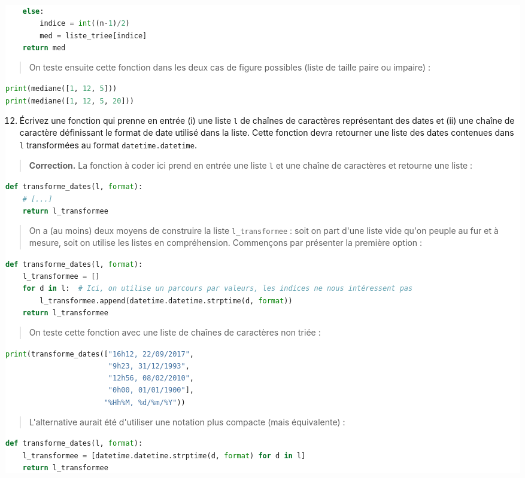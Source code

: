 ```python
    else:
        indice = int((n-1)/2)
        med = liste_triee[indice]
    return med
```
> On teste ensuite cette fonction dans les deux cas de figure possibles (liste de taille paire ou impaire) :
```python
print(mediane([1, 12, 5]))
print(mediane([1, 12, 5, 20]))
```

12. Écrivez une fonction qui prenne en entrée (i) une liste `l` de chaînes de caractères représentant des dates et (ii) une chaîne de caractère définissant le format de date utilisé dans la liste. Cette fonction devra retourner une liste des dates contenues dans `l` transformées au format `datetime.datetime`.

> **Correction.** La fonction à coder ici prend en entrée une liste `l` et une chaîne de caractères et retourne une liste :
```python
def transforme_dates(l, format):
    # [...]
    return l_transformee
```
> On a (au moins) deux moyens de construire la liste `l_transformee` : soit on part d'une liste vide qu'on peuple au fur et à mesure, soit on utilise les listes en compréhension. Commençons par présenter la première option :
```python
def transforme_dates(l, format):
    l_transformee = []
    for d in l:  # Ici, on utilise un parcours par valeurs, les indices ne nous intéressent pas
        l_transformee.append(datetime.datetime.strptime(d, format))
    return l_transformee
```
> On teste cette fonction avec une liste de chaînes de caractères non triée :
```python
print(transforme_dates(["16h12, 22/09/2017",
                        "9h23, 31/12/1993",
                        "12h56, 08/02/2010",
                        "0h00, 01/01/1900"],
                       "%Hh%M, %d/%m/%Y"))
```
> L'alternative aurait été d'utiliser une notation plus compacte (mais équivalente) :
```python
def transforme_dates(l, format):
    l_transformee = [datetime.datetime.strptime(d, format) for d in l]
    return l_transformee
```
